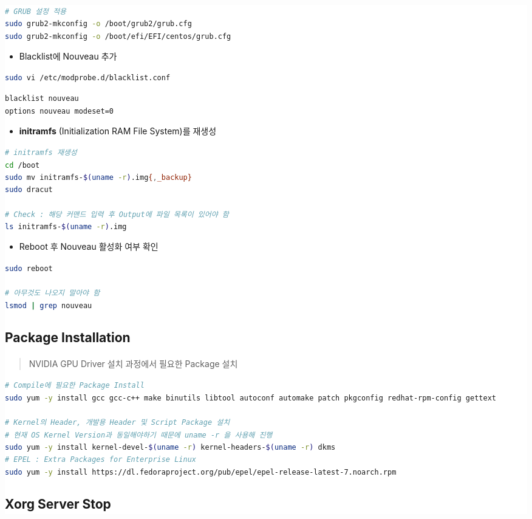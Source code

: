 ```bash
# GRUB 설정 적용
sudo grub2-mkconfig -o /boot/grub2/grub.cfg
sudo grub2-mkconfig -o /boot/efi/EFI/centos/grub.cfg
```

- Blacklist에 Nouveau 추가

```bash
sudo vi /etc/modprobe.d/blacklist.conf
```

```bash
blacklist nouveau
options nouveau modeset=0
```

- **initramfs** (Initialization RAM File System)를 재생성

```bash
# initramfs 재생성
cd /boot
sudo mv initramfs-$(uname -r).img{,_backup}
sudo dracut

# Check : 해당 커맨드 입력 후 Output에 파일 목록이 있어야 함
ls initramfs-$(uname -r).img
```

- Reboot 후 Nouveau 활성화 여부 확인

```bash
sudo reboot

# 아무것도 나오지 말아야 함
lsmod | grep nouveau
```

## Package Installation

> NVIDIA GPU Driver 설치 과정에서 필요한 Package 설치
> 

```bash
# Compile에 필요한 Package Install
sudo yum -y install gcc gcc-c++ make binutils libtool autoconf automake patch pkgconfig redhat-rpm-config gettext

# Kernel의 Header, 개발용 Header 및 Script Package 설치
# 현재 OS Kernel Version과 동일해야하기 때문에 uname -r 을 사용해 진행
sudo yum -y install kernel-devel-$(uname -r) kernel-headers-$(uname -r) dkms
# EPEL : Extra Packages for Enterprise Linux
sudo yum -y install https://dl.fedoraproject.org/pub/epel/epel-release-latest-7.noarch.rpm
```

## Xorg Server Stop
